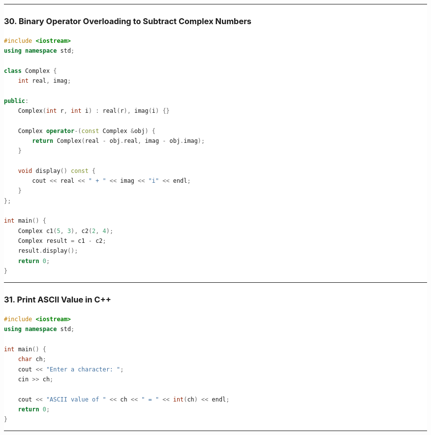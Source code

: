 ```cpp
```

---

### **30. Binary Operator Overloading to Subtract Complex Numbers**
```cpp
#include <iostream>
using namespace std;

class Complex {
    int real, imag;

public:
    Complex(int r, int i) : real(r), imag(i) {}

    Complex operator-(const Complex &obj) {
        return Complex(real - obj.real, imag - obj.imag);
    }

    void display() const {
        cout << real << " + " << imag << "i" << endl;
    }
};

int main() {
    Complex c1(5, 3), c2(2, 4);
    Complex result = c1 - c2;
    result.display();
    return 0;
}
```

---

### **31. Print ASCII Value in C++**
```cpp
#include <iostream>
using namespace std;

int main() {
    char ch;
    cout << "Enter a character: ";
    cin >> ch;

    cout << "ASCII value of " << ch << " = " << int(ch) << endl;
    return 0;
}
```

---
